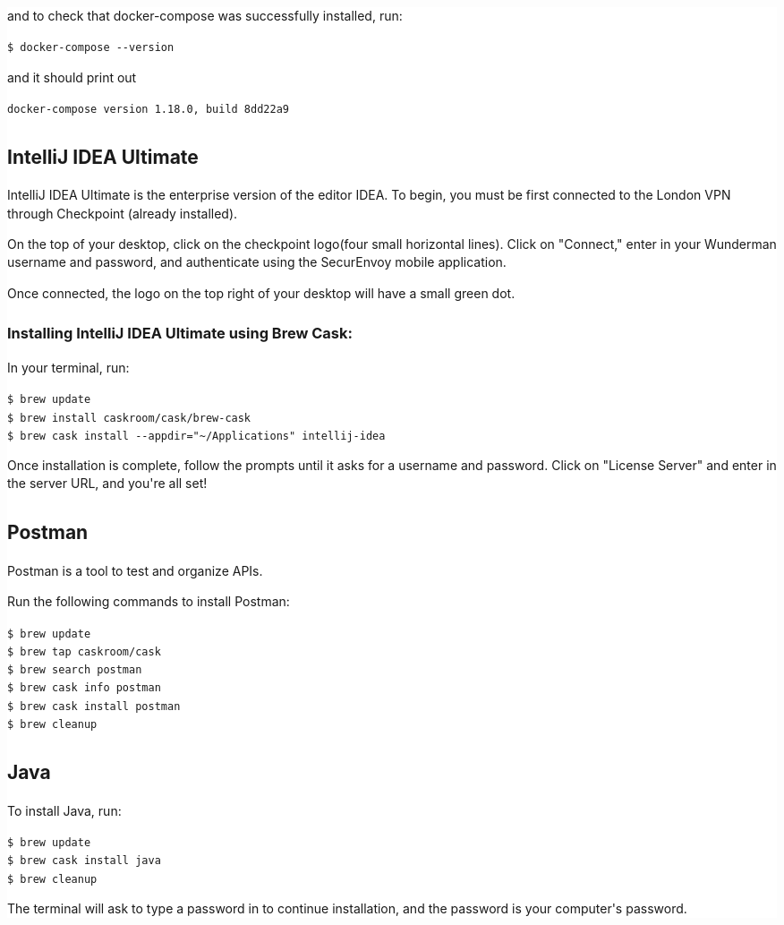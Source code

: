 and to check that docker-compose was successfully installed, run:

```
$ docker-compose --version
```

and it should print out

```
docker-compose version 1.18.0, build 8dd22a9
```

## IntelliJ IDEA Ultimate
IntelliJ IDEA Ultimate is the enterprise version of the editor IDEA. To begin, you must be first connected to the London VPN through Checkpoint (already installed). 

On the top of your desktop, click on the checkpoint logo(four small horizontal lines). Click on "Connect," enter in your Wunderman username and password, and authenticate using the SecurEnvoy mobile application. 

Once connected, the logo on the top right of your desktop will have a small green dot. 

### Installing IntelliJ IDEA Ultimate using Brew Cask:

In your terminal, run: 

```
$ brew update
$ brew install caskroom/cask/brew-cask
$ brew cask install --appdir="~/Applications" intellij-idea
```
Once installation is complete, follow the prompts until it asks for a username and password. Click on "License Server" and enter in the server URL, and you're all set!

## Postman

Postman is a tool to test and organize APIs. 

Run the following commands to install Postman:

```
$ brew update
$ brew tap caskroom/cask
$ brew search postman
$ brew cask info postman
$ brew cask install postman
$ brew cleanup
```
## Java

To install Java, run:

```
$ brew update
$ brew cask install java
$ brew cleanup 
```
The terminal will ask to type a password in to continue installation, and the password is your computer's password. 
